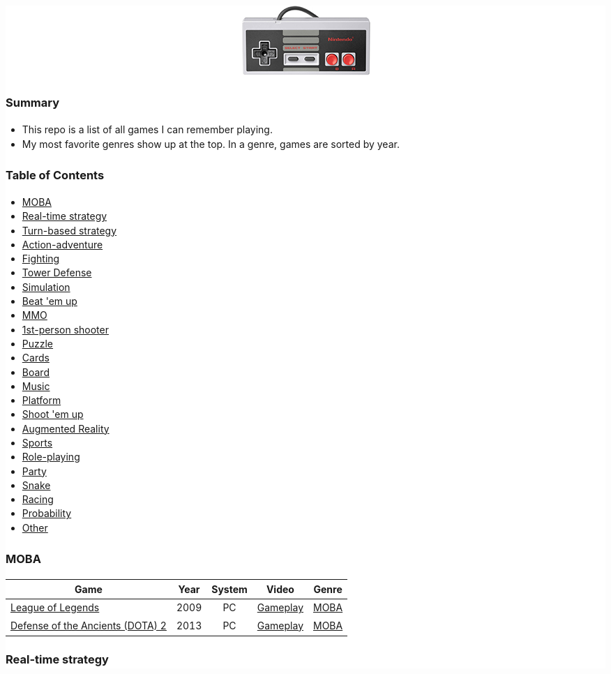 <p align="center">
    <img src="images/nesController.jpg">
</p>

### Summary

- This repo is a list of all games I can remember playing.
- My most favorite genres show up at the top. In a genre, games are sorted by year.

### Table of Contents

- [MOBA](#moba)
- [Real-time strategy](#real-time-strategy)
- [Turn-based strategy](#turn-based-strategy)
- [Action-adventure](#action-adventure)
- [Fighting](#fighting)
- [Tower Defense](#tower-defense)
- [Simulation](#simulation)
- [Beat 'em up](#beat-em-up)
- [MMO](#mmo)
- [1st-person shooter](#1st-person-shooter)
- [Puzzle](#puzzle)
- [Cards](#cards)
- [Board](#board)
- [Music](#music)
- [Platform](#platform)
- [Shoot 'em up](#shoot-em-up)
- [Augmented Reality](#augmented-reality)
- [Sports](#sports)
- [Role-playing](#role-playing)
- [Party](#party)
- [Snake](#snake)
- [Racing](#racing)
- [Probability](#probability)
- [Other](#other)


### MOBA

| Game                                                                     | Year | System |                          Video                          |                                 Genre                                 |
|--------------------------------------------------------------------------|:----:|:------:|:-------------------------------------------------------:|:---------------------------------------------------------------------:|
| [League of Legends](https://en.wikipedia.org/wiki/League_of_Legends)     | 2009 |   PC   | [Gameplay](https://www.youtube.com/watch?v=fJVQNAEfaNM) | [MOBA](https://en.wikipedia.org/wiki/Multiplayer_online_battle_arena) |
| [Defense of the Ancients (DOTA) 2](https://en.wikipedia.org/wiki/Dota_2) | 2013 |   PC   | [Gameplay](https://www.youtube.com/watch?v=jUrQRnkSXzE) | [MOBA](https://en.wikipedia.org/wiki/Multiplayer_online_battle_arena) |


### Real-time strategy
